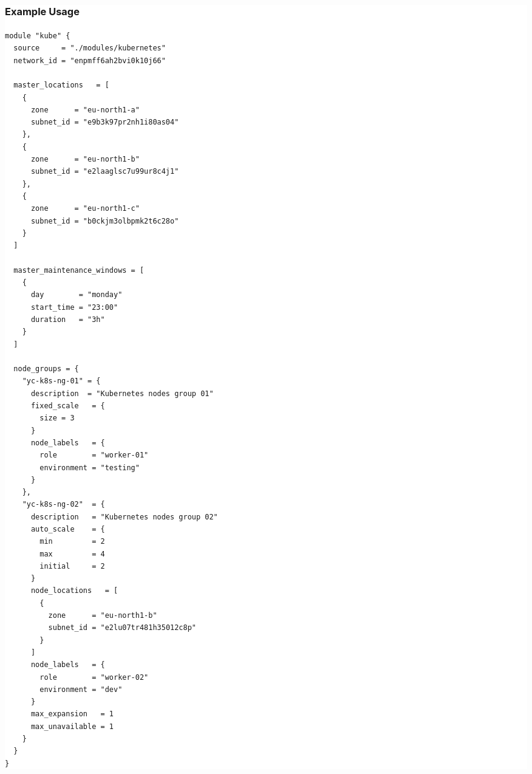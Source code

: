 ### Example Usage

```hcl-terraform
module "kube" {
  source     = "./modules/kubernetes"
  network_id = "enpmff6ah2bvi0k10j66"

  master_locations   = [
    {
      zone      = "eu-north1-a"
      subnet_id = "e9b3k97pr2nh1i80as04"
    },
    {
      zone      = "eu-north1-b"
      subnet_id = "e2laaglsc7u99ur8c4j1"
    },
    {
      zone      = "eu-north1-c"
      subnet_id = "b0ckjm3olbpmk2t6c28o"
    }
  ]

  master_maintenance_windows = [
    {
      day        = "monday"
      start_time = "23:00"
      duration   = "3h"
    }
  ]

  node_groups = {
    "yc-k8s-ng-01" = {
      description  = "Kubernetes nodes group 01"
      fixed_scale   = {
        size = 3
      }
      node_labels   = {
        role        = "worker-01"
        environment = "testing"
      }
    },
    "yc-k8s-ng-02"  = {
      description   = "Kubernetes nodes group 02"
      auto_scale    = {
        min         = 2
        max         = 4
        initial     = 2
      }
      node_locations   = [
        {
          zone      = "eu-north1-b"
          subnet_id = "e2lu07tr481h35012c8p"
        }
      ]
      node_labels   = {
        role        = "worker-02"
        environment = "dev"
      }
      max_expansion   = 1
      max_unavailable = 1
    }
  }
}
```